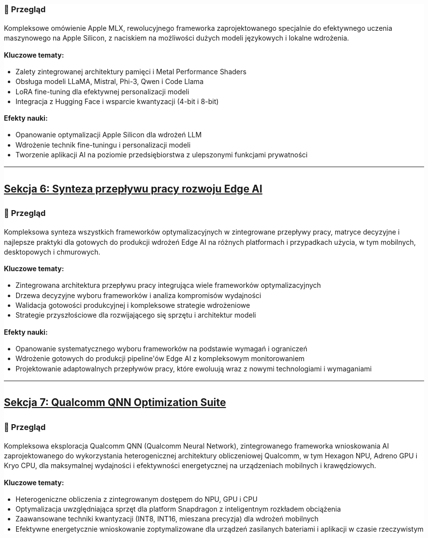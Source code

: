 ### 🎯 Przegląd
Kompleksowe omówienie Apple MLX, rewolucyjnego frameworka zaprojektowanego specjalnie do efektywnego uczenia maszynowego na Apple Silicon, z naciskiem na możliwości dużych modeli językowych i lokalne wdrożenia.

**Kluczowe tematy:**
- Zalety zintegrowanej architektury pamięci i Metal Performance Shaders
- Obsługa modeli LLaMA, Mistral, Phi-3, Qwen i Code Llama
- LoRA fine-tuning dla efektywnej personalizacji modeli
- Integracja z Hugging Face i wsparcie kwantyzacji (4-bit i 8-bit)

**Efekty nauki:**
- Opanowanie optymalizacji Apple Silicon dla wdrożeń LLM
- Wdrożenie technik fine-tuningu i personalizacji modeli
- Tworzenie aplikacji AI na poziomie przedsiębiorstwa z ulepszonymi funkcjami prywatności

---

## [Sekcja 6: Synteza przepływu pracy rozwoju Edge AI](./06.workflow-synthesis.md)

### 🎯 Przegląd
Kompleksowa synteza wszystkich frameworków optymalizacyjnych w zintegrowane przepływy pracy, matryce decyzyjne i najlepsze praktyki dla gotowych do produkcji wdrożeń Edge AI na różnych platformach i przypadkach użycia, w tym mobilnych, desktopowych i chmurowych.

**Kluczowe tematy:**
- Zintegrowana architektura przepływu pracy integrująca wiele frameworków optymalizacyjnych
- Drzewa decyzyjne wyboru frameworków i analiza kompromisów wydajności
- Walidacja gotowości produkcyjnej i kompleksowe strategie wdrożeniowe
- Strategie przyszłościowe dla rozwijającego się sprzętu i architektur modeli

**Efekty nauki:**
- Opanowanie systematycznego wyboru frameworków na podstawie wymagań i ograniczeń
- Wdrożenie gotowych do produkcji pipeline'ów Edge AI z kompleksowym monitorowaniem
- Projektowanie adaptowalnych przepływów pracy, które ewoluują wraz z nowymi technologiami i wymaganiami

---

## [Sekcja 7: Qualcomm QNN Optimization Suite](./07.QualcommQNN.md)

### 🎯 Przegląd
Kompleksowa eksploracja Qualcomm QNN (Qualcomm Neural Network), zintegrowanego frameworka wnioskowania AI zaprojektowanego do wykorzystania heterogenicznej architektury obliczeniowej Qualcomm, w tym Hexagon NPU, Adreno GPU i Kryo CPU, dla maksymalnej wydajności i efektywności energetycznej na urządzeniach mobilnych i krawędziowych.

**Kluczowe tematy:**
- Heterogeniczne obliczenia z zintegrowanym dostępem do NPU, GPU i CPU
- Optymalizacja uwzględniająca sprzęt dla platform Snapdragon z inteligentnym rozkładem obciążenia
- Zaawansowane techniki kwantyzacji (INT8, INT16, mieszana precyzja) dla wdrożeń mobilnych
- Efektywne energetycznie wnioskowanie zoptymalizowane dla urządzeń zasilanych bateriami i aplikacji w czasie rzeczywistym
